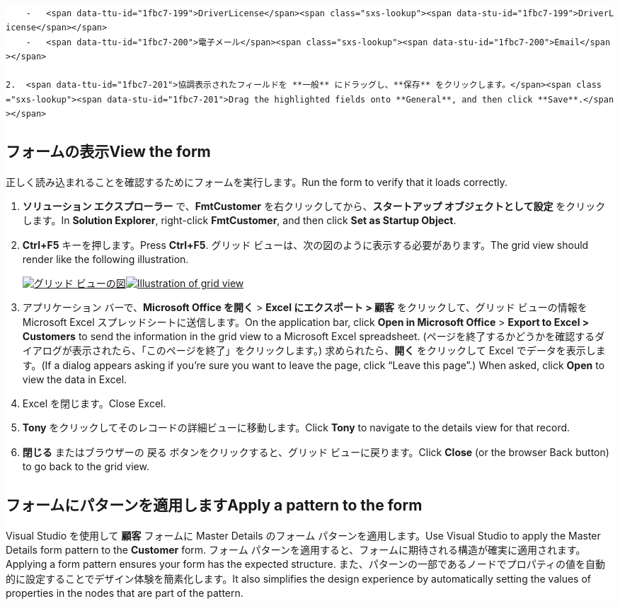         -   <span data-ttu-id="1fbc7-199">DriverLicense</span><span class="sxs-lookup"><span data-stu-id="1fbc7-199">DriverLicense</span></span>
        -   <span data-ttu-id="1fbc7-200">電子メール</span><span class="sxs-lookup"><span data-stu-id="1fbc7-200">Email</span></span>

    2.  <span data-ttu-id="1fbc7-201">協調表示されたフィールドを **一般** にドラッグし、**保存** をクリックします。</span><span class="sxs-lookup"><span data-stu-id="1fbc7-201">Drag the highlighted fields onto **General**, and then click **Save**.</span></span>

## <a name="view-the-form"></a><span data-ttu-id="1fbc7-202">フォームの表示</span><span class="sxs-lookup"><span data-stu-id="1fbc7-202">View the form</span></span>
<span data-ttu-id="1fbc7-203">正しく読み込まれることを確認するためにフォームを実行します。</span><span class="sxs-lookup"><span data-stu-id="1fbc7-203">Run the form to verify that it loads correctly.</span></span>

1.  <span data-ttu-id="1fbc7-204">**ソリューション エクスプローラー** で、**FmtCustomer** を右クリックしてから、**スタートアップ オブジェクトとして設定** をクリックします。</span><span class="sxs-lookup"><span data-stu-id="1fbc7-204">In **Solution Explorer**, right-click **FmtCustomer**, and then click **Set as Startup Object**.</span></span>
2.  <span data-ttu-id="1fbc7-205">**Ctrl+F5** キーを押します。</span><span class="sxs-lookup"><span data-stu-id="1fbc7-205">Press **Ctrl+F5**.</span></span> <span data-ttu-id="1fbc7-206">グリッド ビューは、次の図のように表示する必要があります。</span><span class="sxs-lookup"><span data-stu-id="1fbc7-206">The grid view should render like the following illustration.</span></span> 

    <span data-ttu-id="1fbc7-207">[![グリッド ビューの図](./media/custform4-1024x567.png)](./media/custform4.png)</span><span class="sxs-lookup"><span data-stu-id="1fbc7-207">[![Illustration of grid view](./media/custform4-1024x567.png)](./media/custform4.png)</span></span>

3.  <span data-ttu-id="1fbc7-208">アプリケーション バーで、**Microsoft Office を開く** &gt; **Excel にエクスポート &gt; 顧客** をクリックして、グリッド ビューの情報を Microsoft Excel スプレッドシートに送信します。</span><span class="sxs-lookup"><span data-stu-id="1fbc7-208">On the application bar, click **Open in Microsoft Office** &gt; **Export to Excel &gt; Customers** to send the information in the grid view to a Microsoft Excel spreadsheet.</span></span> <span data-ttu-id="1fbc7-209">(ページを終了するかどうかを確認するダイアログが表示されたら、「このページを終了」をクリックします。) 求められたら、**開く** をクリックして Excel でデータを表示します。</span><span class="sxs-lookup"><span data-stu-id="1fbc7-209">(If a dialog appears asking if you’re sure you want to leave the page, click “Leave this page”.) When asked, click **Open** to view the data in Excel.</span></span>
4.  <span data-ttu-id="1fbc7-210">Excel を閉じます。</span><span class="sxs-lookup"><span data-stu-id="1fbc7-210">Close Excel.</span></span>
5.  <span data-ttu-id="1fbc7-211">**Tony** をクリックしてそのレコードの詳細ビューに移動します。</span><span class="sxs-lookup"><span data-stu-id="1fbc7-211">Click **Tony** to navigate to the details view for that record.</span></span> 
6.  <span data-ttu-id="1fbc7-212">**閉じる** またはブラウザーの 戻る ボタンをクリックすると、グリッド ビューに戻ります。</span><span class="sxs-lookup"><span data-stu-id="1fbc7-212">Click **Close**  (or the browser Back button) to go back to the grid view.</span></span>

## <a name="apply-a-pattern-to-the-form"></a><span data-ttu-id="1fbc7-213">フォームにパターンを適用します</span><span class="sxs-lookup"><span data-stu-id="1fbc7-213">Apply a pattern to the form</span></span>
<span data-ttu-id="1fbc7-214">Visual Studio を使用して **顧客** フォームに Master Details のフォーム パターンを適用します。</span><span class="sxs-lookup"><span data-stu-id="1fbc7-214">Use Visual Studio to apply the Master Details form pattern to the **Customer** form.</span></span> <span data-ttu-id="1fbc7-215">フォーム パターンを適用すると、フォームに期待される構造が確実に適用されます。</span><span class="sxs-lookup"><span data-stu-id="1fbc7-215">Applying a form pattern ensures your form has the expected structure.</span></span> <span data-ttu-id="1fbc7-216">また、パターンの一部であるノードでプロパティの値を自動的に設定することでデザイン体験を簡素化します。</span><span class="sxs-lookup"><span data-stu-id="1fbc7-216">It also simplifies the design experience by automatically setting the values of properties in the nodes that are part of the pattern.</span></span>
